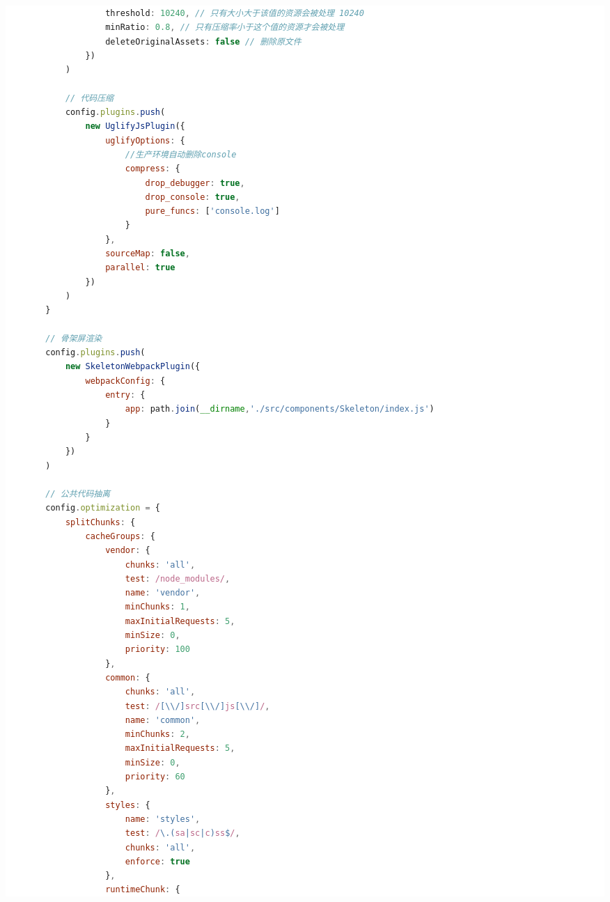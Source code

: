 ```javascript
                    threshold: 10240, // 只有大小大于该值的资源会被处理 10240
                    minRatio: 0.8, // 只有压缩率小于这个值的资源才会被处理
                    deleteOriginalAssets: false // 删除原文件
                })
            )

            // 代码压缩
            config.plugins.push(
                new UglifyJsPlugin({
                    uglifyOptions: {
                        //生产环境自动删除console
                        compress: {
                            drop_debugger: true,
                            drop_console: true,
                            pure_funcs: ['console.log']
                        }
                    },
                    sourceMap: false,
                    parallel: true
                })
            )
        }

        // 骨架屏渲染
        config.plugins.push(
            new SkeletonWebpackPlugin({
                webpackConfig: {
                    entry: {
                        app: path.join(__dirname,'./src/components/Skeleton/index.js')
                    }
                }
            })
        )

        // 公共代码抽离
        config.optimization = {
            splitChunks: {
                cacheGroups: {
                    vendor: {
                        chunks: 'all',
                        test: /node_modules/,
                        name: 'vendor',
                        minChunks: 1,
                        maxInitialRequests: 5,
                        minSize: 0,
                        priority: 100
                    },
                    common: {
                        chunks: 'all',
                        test: /[\\/]src[\\/]js[\\/]/,
                        name: 'common',
                        minChunks: 2,
                        maxInitialRequests: 5,
                        minSize: 0,
                        priority: 60
                    },
                    styles: {
                        name: 'styles',
                        test: /\.(sa|sc|c)ss$/,
                        chunks: 'all',
                        enforce: true
                    },
                    runtimeChunk: {
```